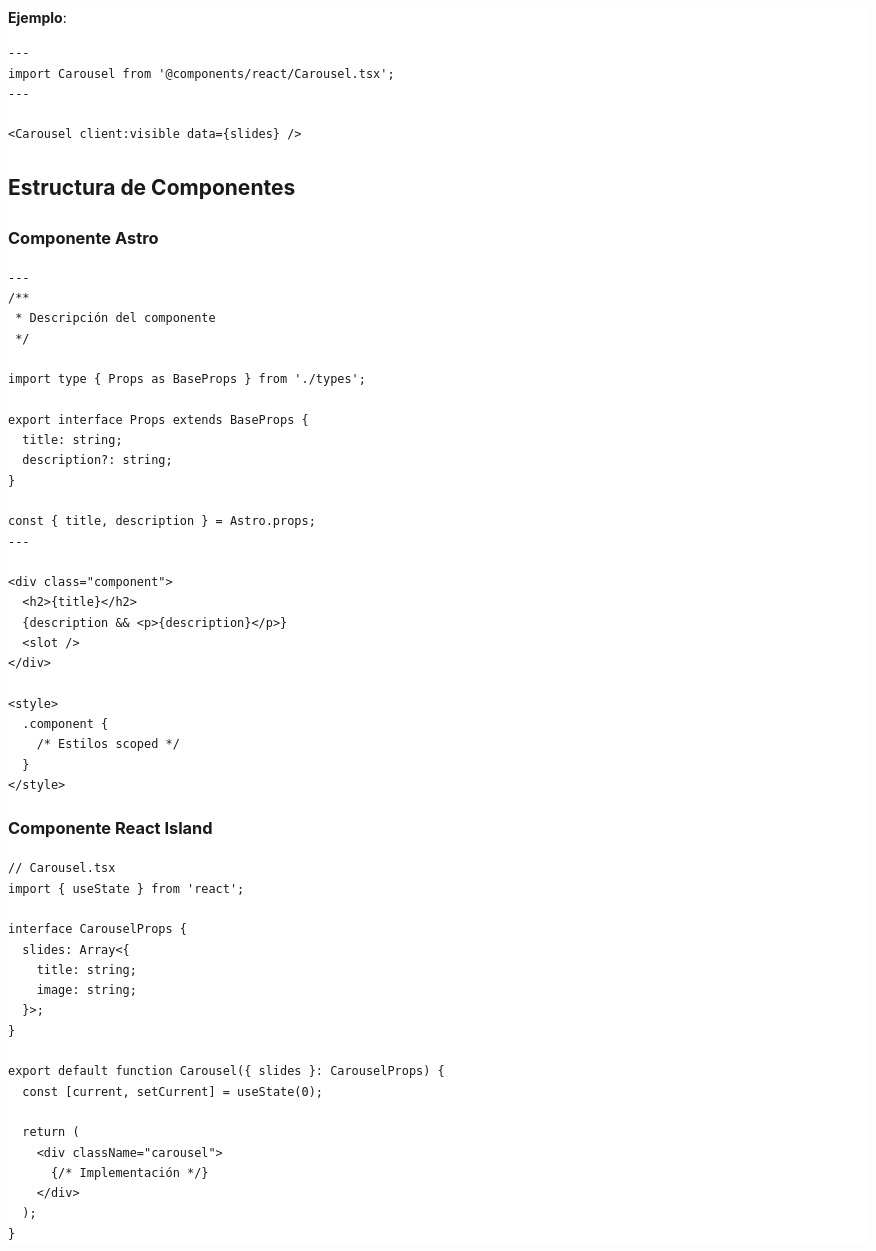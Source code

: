 **Ejemplo**:
```astro
---
import Carousel from '@components/react/Carousel.tsx';
---

<Carousel client:visible data={slides} />
```

## Estructura de Componentes

### Componente Astro

```astro
---
/**
 * Descripción del componente
 */

import type { Props as BaseProps } from './types';

export interface Props extends BaseProps {
  title: string;
  description?: string;
}

const { title, description } = Astro.props;
---

<div class="component">
  <h2>{title}</h2>
  {description && <p>{description}</p>}
  <slot />
</div>

<style>
  .component {
    /* Estilos scoped */
  }
</style>
```

### Componente React Island

```tsx
// Carousel.tsx
import { useState } from 'react';

interface CarouselProps {
  slides: Array<{
    title: string;
    image: string;
  }>;
}

export default function Carousel({ slides }: CarouselProps) {
  const [current, setCurrent] = useState(0);

  return (
    <div className="carousel">
      {/* Implementación */}
    </div>
  );
}
```